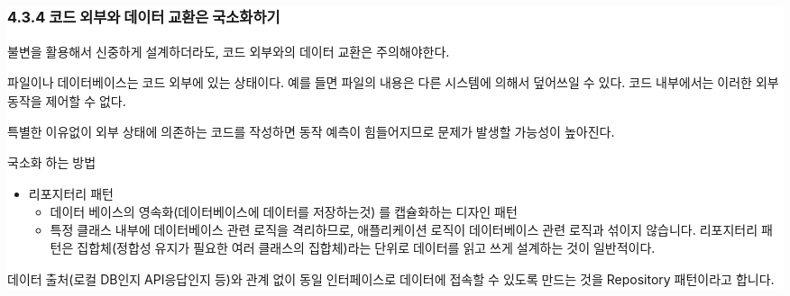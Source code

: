 ### 4.3.4 코드 외부와 데이터 교환은 국소화하기

불변을 활용해서 신중하게 설계하더라도, 코드 외부와의 데이터 교환은 주의해야한다.

파일이나 데이터베이스는 코드 외부에 있는 상태이다. 예를 들면 파일의 내용은 다른 시스템에 의해서 덮어쓰일 수 있다.  코드 내부에서는 이러한 외부 동작을 제어할 수 없다.

특별한 이유없이 외부 상태에 의존하는 코드를 작성하면 동작 예측이 힘들어지므로 문제가 발생할 가능성이 높아진다.

국소화 하는 방법

- 리포지터리 패턴
    - 데이터 베이스의 영속화(데이터베이스에 데이터를 저장하는것) 를 캡슐화하는 디자인 패턴
    - 특정 클래스 내부에 데이터베이스 관련 로직을 격리하므로, 애플리케이션 로직이 데이터베이스 관련 로직과 섞이지 않습니다. 리포지터리 패턴은 집합체(정합성 유지가 필요한 여러 클래스의 집합체)라는 단위로 데이터를 읽고 쓰게 설계하는 것이 일반적이다.

데이터 출처(로컬 DB인지 API응답인지 등)와 관계 없이 동일 인터페이스로 데이터에 접속할 수 있도록 만드는 것을 Repository 패턴이라고 합니다.

